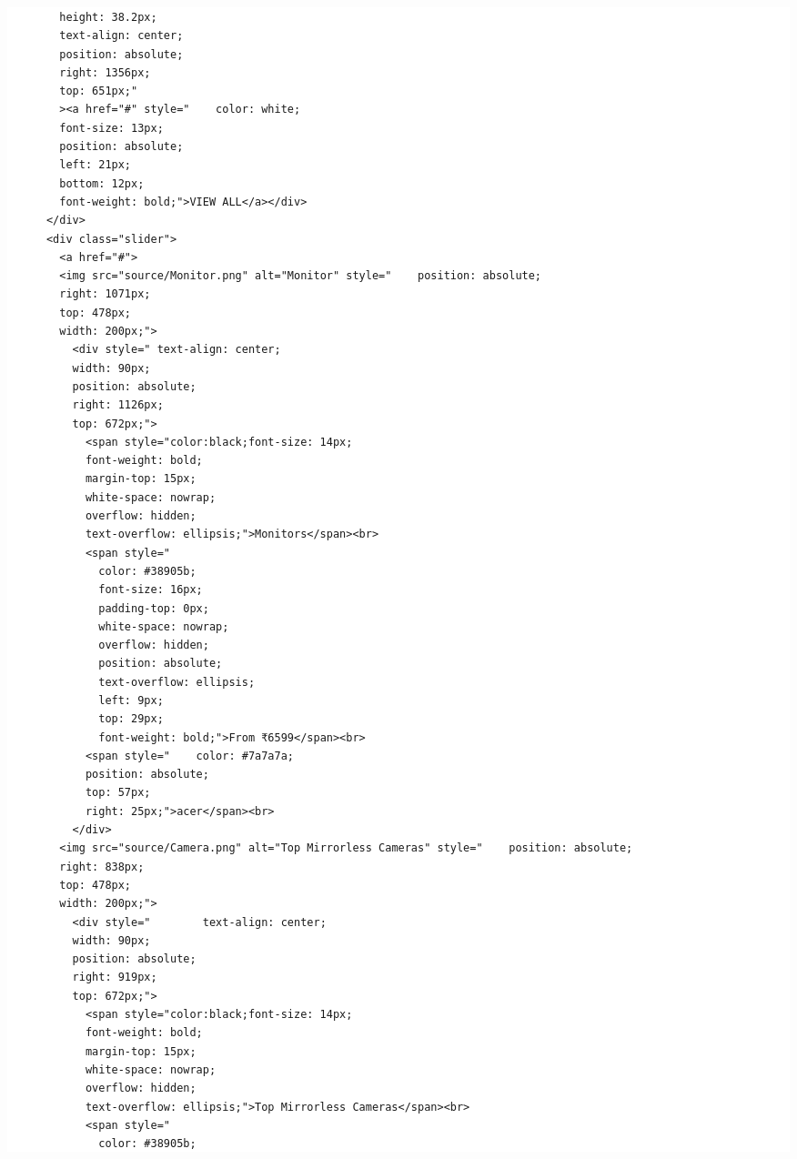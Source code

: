             height: 38.2px;
            text-align: center;
            position: absolute;
            right: 1356px;
            top: 651px;"
            ><a href="#" style="    color: white;
            font-size: 13px;
            position: absolute;
            left: 21px;
            bottom: 12px;
            font-weight: bold;">VIEW ALL</a></div>
          </div>
          <div class="slider">
            <a href="#">
            <img src="source/Monitor.png" alt="Monitor" style="    position: absolute;
            right: 1071px;
            top: 478px;
            width: 200px;">
              <div style=" text-align: center;
              width: 90px;
              position: absolute;
              right: 1126px;
              top: 672px;">
                <span style="color:black;font-size: 14px;
                font-weight: bold;
                margin-top: 15px;
                white-space: nowrap;
                overflow: hidden;
                text-overflow: ellipsis;">Monitors</span><br>
                <span style="
                  color: #38905b;
                  font-size: 16px;
                  padding-top: 0px;
                  white-space: nowrap;
                  overflow: hidden;
                  position: absolute;
                  text-overflow: ellipsis;
                  left: 9px;
                  top: 29px;
                  font-weight: bold;">From ₹6599</span><br>
                <span style="    color: #7a7a7a;
                position: absolute;
                top: 57px;
                right: 25px;">acer</span><br>
              </div>
            <img src="source/Camera.png" alt="Top Mirrorless Cameras" style="    position: absolute;
            right: 838px;
            top: 478px;
            width: 200px;">
              <div style="        text-align: center;
              width: 90px;
              position: absolute;
              right: 919px;
              top: 672px;">
                <span style="color:black;font-size: 14px;
                font-weight: bold;
                margin-top: 15px;
                white-space: nowrap;
                overflow: hidden;
                text-overflow: ellipsis;">Top Mirrorless Cameras</span><br>
                <span style="
                  color: #38905b;